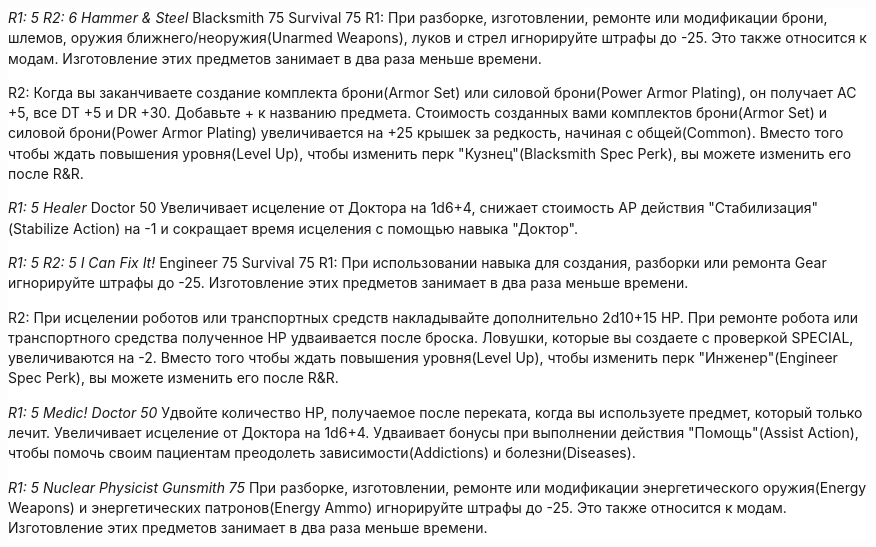 *R1: 5*
*R2: 6*
*Hammer & Steel*
Blacksmith 75
Survival 75
R1: При разборке, изготовлении, ремонте или модификации брони, шлемов, оружия ближнего/неоружия(Unarmed Weapons), луков и стрел игнорируйте штрафы до -25. 
Это также относится к модам. 
Изготовление этих предметов занимает в два раза меньше времени.

R2: Когда вы заканчиваете создание комплекта брони(Armor Set) или силовой брони(Power Armor Plating), он получает AC +5, все DT +5 и DR +30. 
Добавьте + к названию предмета. 
Стоимость созданных вами комплектов брони(Armor Set) и силовой брони(Power Armor Plating) увеличивается на +25 крышек за редкость, начиная с общей(Common). 
Вместо того чтобы ждать повышения уровня(Level Up), чтобы изменить перк "Кузнец"(Blacksmith Spec Perk), вы можете изменить его после R&R.

*R1: 5*
*Healer*
Doctor 50
Увеличивает исцеление от Доктора на 1d6+4, снижает стоимость AP действия "Стабилизация"(Stabilize Action) на -1 и сокращает время исцеления с помощью навыка "Доктор".

*R1: 5*
*R2: 5*
*I Can Fix It!*
Engineer 75
Survival 75
R1: При использовании навыка для создания, разборки или ремонта Gear игнорируйте штрафы до -25. 
Изготовление этих предметов занимает в два раза меньше времени.

R2: При исцелении роботов или транспортных средств накладывайте дополнительно 2d10+15 HP. 
При ремонте робота или транспортного средства полученное HP удваивается после броска. 
Ловушки, которые вы создаете с проверкой SPECIAL, увеличиваются на -2. 
Вместо того чтобы ждать повышения уровня(Level Up), чтобы изменить перк "Инженер"(Engineer Spec Perk), вы можете изменить его после R&R.

*R1: 5*
*Medic!*
*Doctor 50*
Удвойте количество HP, получаемое после переката, когда вы используете предмет, который только лечит. 
Увеличивает исцеление от Доктора на 1d6+4. 
Удваивает бонусы при выполнении действия "Помощь"(Assist Action), 
чтобы помочь своим пациентам преодолеть зависимости(Addictions) и болезни(Diseases).

*R1: 5*
*Nuclear Physicist*
*Gunsmith 75*
При разборке, изготовлении, ремонте или модификации энергетического оружия(Energy Weapons) и энергетических патронов(Energy Ammo) игнорируйте штрафы до -25. 
Это также относится к модам. 
Изготовление этих предметов занимает в два раза меньше времени.
